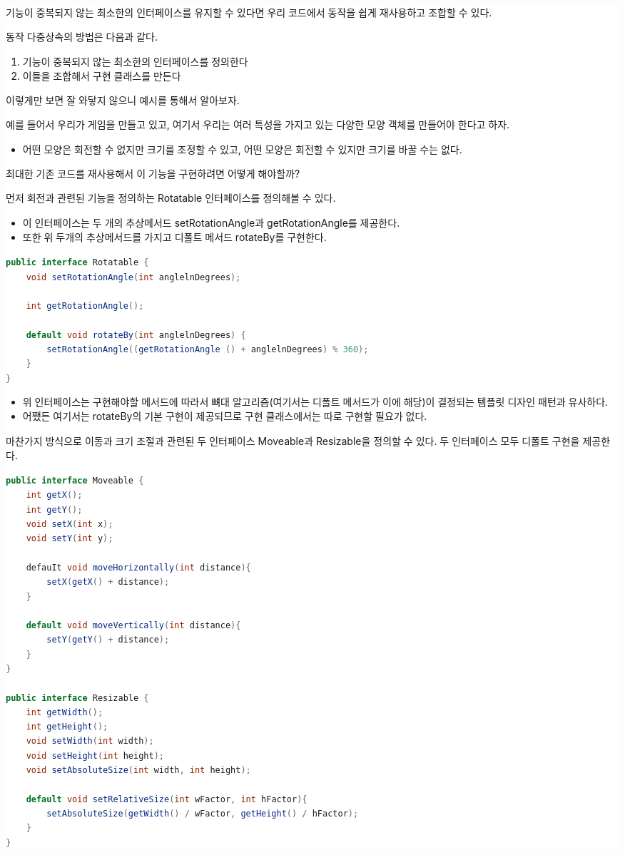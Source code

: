 기능이 중복되지 않는 최소한의 인터페이스를 유지할 수 있다면 우리 코드에서 동작을 쉽게 재사용하고 조합할 수 있다.

동작 다중상속의 방법은 다음과 같다.

1. 기능이 중복되지 않는 최소한의 인터페이스를 정의한다
2. 이들을 조합해서 구현 클래스를 만든다

이렇게만 보면 잘 와닿지 않으니 예시를 통해서 알아보자. 

예를 들어서 우리가 게임을 만들고 있고, 여기서 우리는 여러 특성을 가지고 있는 다양한 모양 객체를 만들어야 한다고 하자.

- 어떤 모양은 회전할 수 없지만 크기를 조정할 수 있고, 어떤 모양은 회전할 수 있지만 크기를 바꿀 수는 없다.

최대한 기존 코드를 재사용해서 이 기능을 구현하려면 어떻게 해야할까? 

먼저 회전과 관련된 기능을 정의하는 Rotatable 인터페이스를 정의해볼 수 있다.

- 이 인터페이스는 두 개의 추상메서드 setRotationAngle과 getRotationAngle를 제공한다.
- 또한 위 두개의 추상메서드를 가지고 디폴트 메서드 rotateBy를 구현한다.

```java
public interface Rotatable {
	void setRotationAngle(int anglelnDegrees);
	
	int getRotationAngle();
	
	default void rotateBy(int anglelnDegrees) { 
		setRotationAngle((getRotationAngle () + anglelnDegrees) % 360);
	}
}
```

- 위 인터페이스는 구현해야할 메서드에 따라서 뼈대 알고리즘(여기서는 디폴트 메서드가 이에 해당)이 결정되는 템플릿 디자인 패턴과 유사하다.
- 어쨌든 여기서는 rotateBy의 기본 구현이 제공되므로 구현 클래스에서는 따로 구현할 필요가 없다.

마찬가지 방식으로 이동과 크기 조절과 관련된 두 인터페이스 Moveable과 Resizable을 정의할 수 있다. 두 인터페이스 모두 디폴트 구현을 제공한다.

```java
public interface Moveable {
	int getX();
	int getY();
	void setX(int x);
	void setY(int y);
	
	defauIt void moveHorizontally(int distance){
		setX(getX() + distance);
	}
	
	default void moveVertically(int distance){
		setY(getY() + distance);
	}
}

public interface Resizable {
	int getWidth();
	int getHeight();
	void setWidth(int width);
	void setHeight(int height);
	void setAbsoluteSize(int width, int height);
	
	default void setRelativeSize(int wFactor, int hFactor){
		setAbsoluteSize(getWidth() / wFactor, getHeight() / hFactor);
	}
}
```
